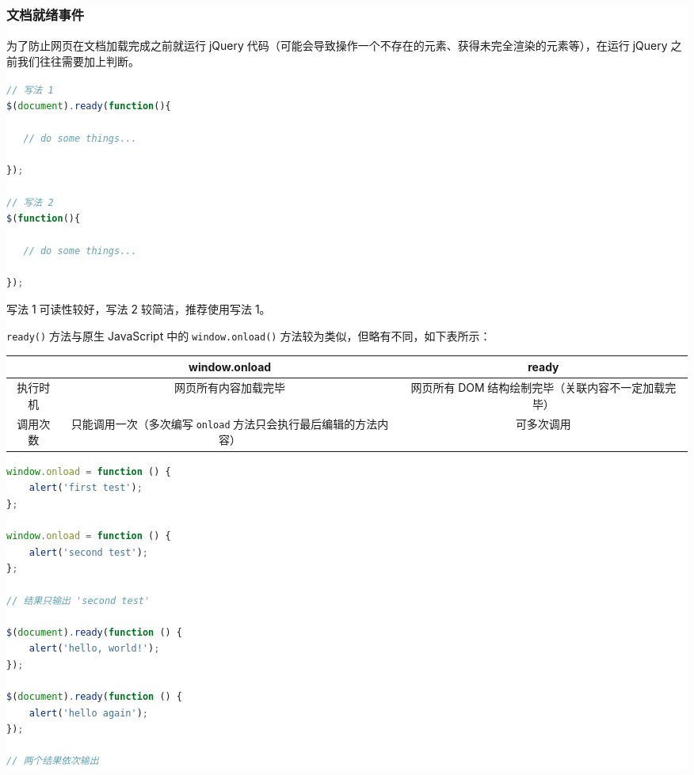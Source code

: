 ### 文档就绪事件

为了防止网页在文档加载完成之前就运行 jQuery 代码（可能会导致操作一个不存在的元素、获得未完全渲染的元素等），在运行 jQuery 之前我们往往需要加上判断。

```javascript
// 写法 1
$(document).ready(function(){
 
   // do some things...
 
});

// 写法 2
$(function(){
 
   // do some things...
 
});
```

写法 1 可读性较好，写法 2 较简洁，推荐使用写法 1。

`ready()` 方法与原生 JavaScript 中的 `window.onload()` 方法较为类似，但略有不同，如下表所示：

|      |             window.onload             |            ready             |
| :--: | :-----------------------------------: | :--------------------------: |
| 执行时机 |              网页所有内容加载完毕               | 网页所有 DOM 结构绘制完毕（关联内容不一定加载完毕） |
| 调用次数 | 只能调用一次（多次编写 `onload` 方法只会执行最后编辑的方法内容） |            可多次调用             |



```javascript
window.onload = function () {
	alert('first test');
};

window.onload = function () {
	alert('second test');
};

// 结果只输出 'second test'

$(document).ready(function () {
	alert('hello, world!');
});

$(document).ready(function () {
	alert('hello again');
});

// 两个结果依次输出
```

